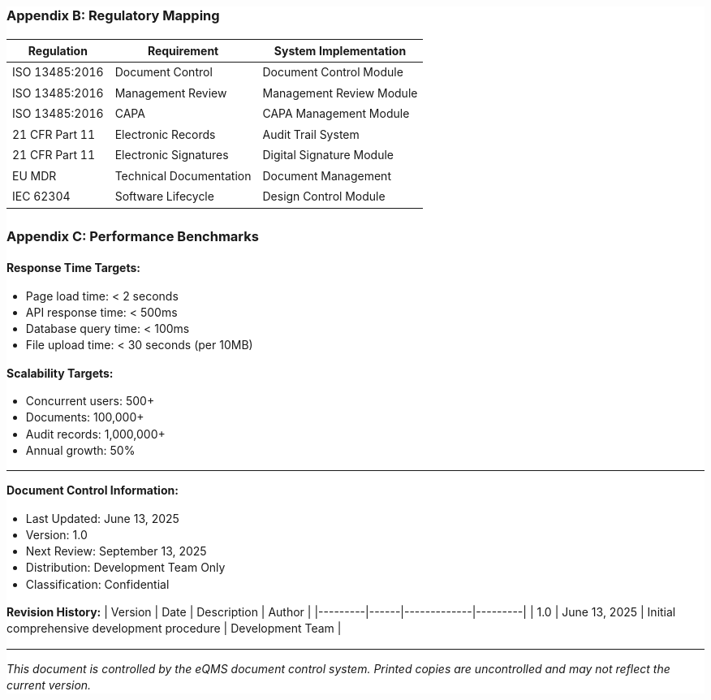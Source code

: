 ### Appendix B: Regulatory Mapping

| Regulation | Requirement | System Implementation |
|------------|-------------|----------------------|
| ISO 13485:2016 | Document Control | Document Control Module |
| ISO 13485:2016 | Management Review | Management Review Module |
| ISO 13485:2016 | CAPA | CAPA Management Module |
| 21 CFR Part 11 | Electronic Records | Audit Trail System |
| 21 CFR Part 11 | Electronic Signatures | Digital Signature Module |
| EU MDR | Technical Documentation | Document Management |
| IEC 62304 | Software Lifecycle | Design Control Module |

### Appendix C: Performance Benchmarks

**Response Time Targets:**
- Page load time: < 2 seconds
- API response time: < 500ms
- Database query time: < 100ms
- File upload time: < 30 seconds (per 10MB)

**Scalability Targets:**
- Concurrent users: 500+
- Documents: 100,000+
- Audit records: 1,000,000+
- Annual growth: 50%

---

**Document Control Information:**
- Last Updated: June 13, 2025
- Version: 1.0
- Next Review: September 13, 2025
- Distribution: Development Team Only
- Classification: Confidential

**Revision History:**
| Version | Date | Description | Author |
|---------|------|-------------|---------|
| 1.0 | June 13, 2025 | Initial comprehensive development procedure | Development Team |

---

*This document is controlled by the eQMS document control system. Printed copies are uncontrolled and may not reflect the current version.*
